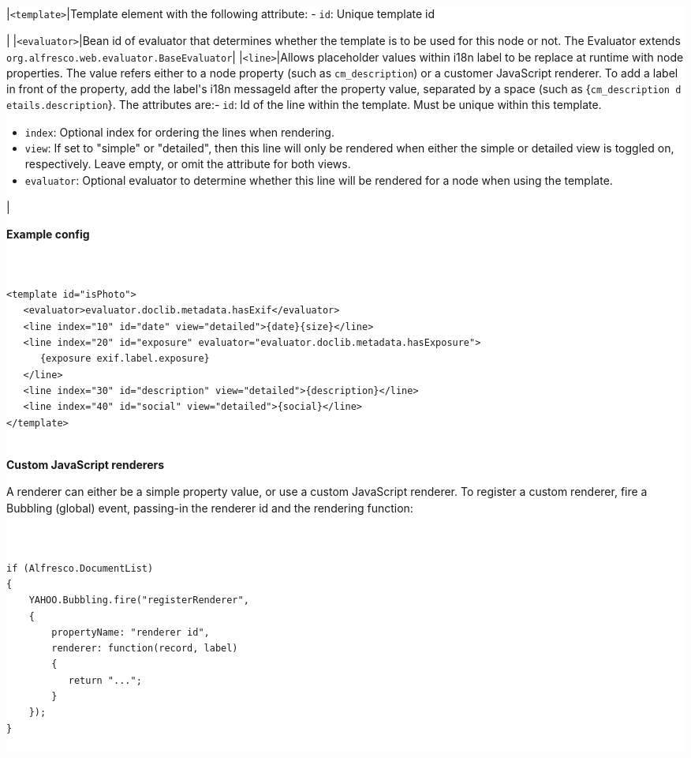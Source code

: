 |`<template>`|Template element with the following attribute: -   `id`: Unique template id

|
|`<evaluator>`|Bean id of evaluator that determines whether the template is to be used for this node or not. The Evaluator extends `org.alfresco.web.evaluator.BaseEvaluator`|
|`<line>`|Allows placeholder values within i18n label to be replace at runtime with node properties. The value refers either to a node property \(such as `cm_description`\) or a customer JavaScript renderer. To add a label in front of the property, add the label's i18n messageId after the property value, separated by a space \(such as \{`cm_description details.description`\}. The attributes are:-   `id`: Id of the line within the template. Must be unique within this template.
-   `index`: Optional index for ordering the lines when rendering.
-   `view`: If set to "simple" or "detailed", then this line will only be rendered when either the simple or detailed view is toggled on, respectively. Leave empty, or omit the attribute for both views.
-   `evaluator`: Optional evaluator to determine whether this line will be rendered for a node when using the template.

|

**Example config**

```


<template id="isPhoto">
   <evaluator>evaluator.doclib.metadata.hasExif</evaluator>
   <line index="10" id="date" view="detailed">{date}{size}</line>
   <line index="20" id="exposure" evaluator="evaluator.doclib.metadata.hasExposure">
      {exposure exif.label.exposure}
   </line>
   <line index="30" id="description" view="detailed">{description}</line>
   <line index="40" id="social" view="detailed">{social}</line>
</template>


```

**Custom JavaScript renderers**

A renderer can either be a simple property value, or use a custom JavaScript renderer. To register a custom renderer, fire a Bubbling \(global\) event, passing-in the renderer id and the rendering function:

```

        
if (Alfresco.DocumentList)
{
    YAHOO.Bubbling.fire("registerRenderer",
    {
        propertyName: "renderer id",
        renderer: function(record, label)
        {
           return "...";
        }
    });
}


```
